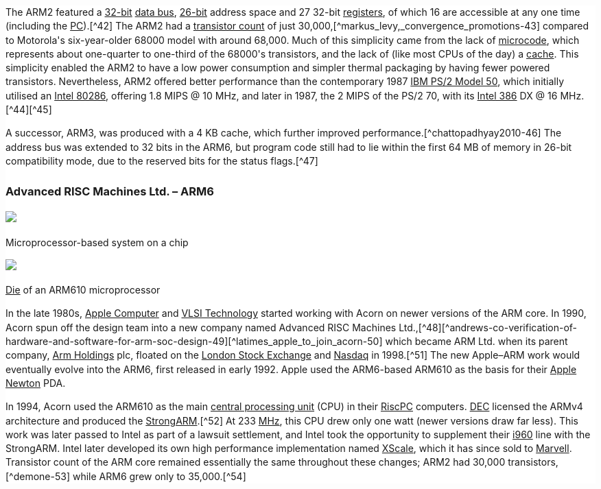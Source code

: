 The ARM2 featured a [32-bit](https://en.wikipedia.org/wiki/32-bit_computing "32-bit computing") [data bus](https://en.wikipedia.org/wiki/Bus_\(computing\) "Bus (computing)"), [26-bit](https://en.wikipedia.org/wiki/26-bit_computing "26-bit computing") address space and 27 32-bit [registers](https://en.wikipedia.org/wiki/Processor_register "Processor register"), of which 16 are accessible at any one time (including the [PC](https://en.wikipedia.org/wiki/Program_counter "Program counter")).[^42] The ARM2 had a [transistor count](https://en.wikipedia.org/wiki/Transistor_count "Transistor count") of just 30,000,[^markus_levy,_convergence_promotions-43] compared to Motorola's six-year-older 68000 model with around 68,000. Much of this simplicity came from the lack of [microcode](https://en.wikipedia.org/wiki/Microcode "Microcode"), which represents about one-quarter to one-third of the 68000's transistors, and the lack of (like most CPUs of the day) a [cache](https://en.wikipedia.org/wiki/CPU_cache "CPU cache"). This simplicity enabled the ARM2 to have a low power consumption and simpler thermal packaging by having fewer powered transistors. Nevertheless, ARM2 offered better performance than the contemporary 1987 [IBM PS/2 Model 50](https://en.wikipedia.org/wiki/IBM_PS/2_Model_50 "IBM PS/2 Model 50"), which initially utilised an [Intel 80286](https://en.wikipedia.org/wiki/Intel_80286 "Intel 80286"), offering 1.8 MIPS @ 10 MHz, and later in 1987, the 2 MIPS of the PS/2 70, with its [Intel 386](https://en.wikipedia.org/wiki/I386 "I386") DX @ 16 MHz.[^44][^45]

A successor, ARM3, was produced with a 4 KB cache, which further improved performance.[^chattopadhyay2010-46] The address bus was extended to 32 bits in the ARM6, but program code still had to lie within the first 64 MB of memory in 26-bit compatibility mode, due to the reserved bits for the status flags.[^47]

### Advanced RISC Machines Ltd. – ARM6

![](https://upload.wikimedia.org/wikipedia/commons/thumb/8/85/ARMSoCBlockDiagram.svg/460px-ARMSoCBlockDiagram.svg.png)

Microprocessor-based system on a chip

![](https://upload.wikimedia.org/wikipedia/commons/thumb/9/9a/GPS_ARM610_die.JPG/310px-GPS_ARM610_die.JPG)

[Die](https://en.wikipedia.org/wiki/Die_\(integrated_circuit\) "Die (integrated circuit)") of an ARM610 microprocessor

In the late 1980s, [Apple Computer](https://en.wikipedia.org/wiki/Apple_Inc. "Apple Inc.") and [VLSI Technology](https://en.wikipedia.org/wiki/VLSI_Technology "VLSI Technology") started working with Acorn on newer versions of the ARM core. In 1990, Acorn spun off the design team into a new company named Advanced RISC Machines Ltd.,[^48][^andrews-co-verification-of-hardware-and-software-for-arm-soc-design-49][^latimes_apple_to_join_acorn-50] which became ARM Ltd. when its parent company, [Arm Holdings](https://en.wikipedia.org/wiki/Arm_Holdings "Arm Holdings") plc, floated on the [London Stock Exchange](https://en.wikipedia.org/wiki/London_Stock_Exchange "London Stock Exchange") and [Nasdaq](https://en.wikipedia.org/wiki/Nasdaq "Nasdaq") in 1998.[^51] The new Apple–ARM work would eventually evolve into the ARM6, first released in early 1992. Apple used the ARM6-based ARM610 as the basis for their [Apple Newton](https://en.wikipedia.org/wiki/Apple_Newton "Apple Newton") PDA.

In 1994, Acorn used the ARM610 as the main [central processing unit](https://en.wikipedia.org/wiki/Central_processing_unit "Central processing unit") (CPU) in their [RiscPC](https://en.wikipedia.org/wiki/RiscPC "RiscPC") computers. [DEC](https://en.wikipedia.org/wiki/Digital_Equipment_Corporation "Digital Equipment Corporation") licensed the ARMv4 architecture and produced the [StrongARM](https://en.wikipedia.org/wiki/StrongARM "StrongARM").[^52] At 233 [MHz](https://en.wikipedia.org/wiki/Hertz "Hertz"), this CPU drew only one watt (newer versions draw far less). This work was later passed to Intel as part of a lawsuit settlement, and Intel took the opportunity to supplement their [i960](https://en.wikipedia.org/wiki/Intel_i960 "Intel i960") line with the StrongARM. Intel later developed its own high performance implementation named [XScale](https://en.wikipedia.org/wiki/XScale "XScale"), which it has since sold to [Marvell](https://en.wikipedia.org/wiki/Marvell_Technology_Group "Marvell Technology Group"). Transistor count of the ARM core remained essentially the same throughout these changes; ARM2 had 30,000 transistors,[^demone-53] while ARM6 grew only to 35,000.[^54]


[^26bitaddr-65]: Although most [datapaths](https://en.wikipedia.org/wiki/Datapath "Datapath") and [CPU registers](https://en.wikipedia.org/wiki/CPU_register "CPU register") in the early ARM processors were 32-bit, [addressable memory was limited to 26 bits](https://en.wikipedia.org/wiki/26-bit#Early_ARM_processors "26-bit"); with upper bits, then, used for status flags in the program counter register.
[^26bitcomp-67]: ARMv3 included a compatibility mode to support the [26-bit addresses](https://en.wikipedia.org/wiki/26-bit#Early_ARM_processors "26-bit") of earlier versions of the architecture. This compatibility mode *optional* in ARMv4, and removed entirely in ARMv5.